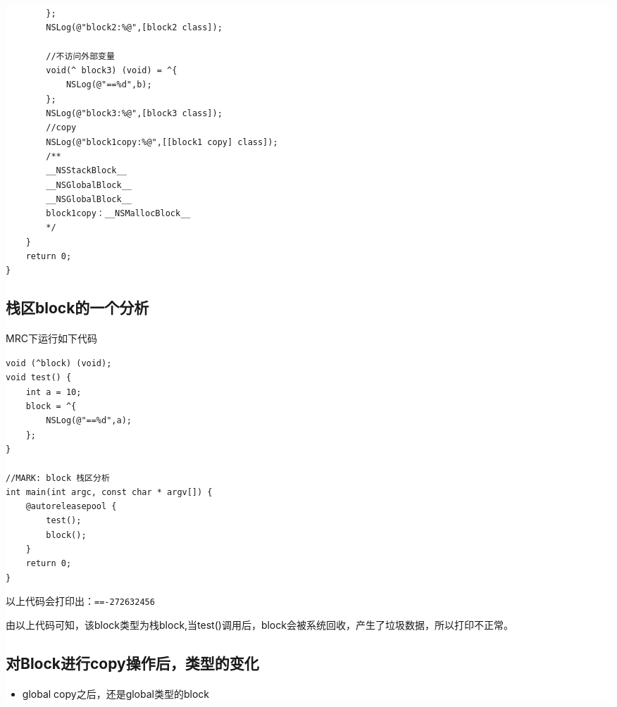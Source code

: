 ```
        };
        NSLog(@"block2:%@",[block2 class]);
        
        //不访问外部变量
        void(^ block3) (void) = ^{
            NSLog(@"==%d",b);
        };
        NSLog(@"block3:%@",[block3 class]);
        //copy
        NSLog(@"block1copy:%@",[[block1 copy] class]);
        /**
        __NSStackBlock__
        __NSGlobalBlock__
        __NSGlobalBlock__
        block1copy：__NSMallocBlock__
        */
    }
    return 0;
}
```

## 栈区block的一个分析

MRC下运行如下代码

```
void (^block) (void);
void test() {
    int a = 10;
    block = ^{
        NSLog(@"==%d",a);
    };
}

//MARK: block 栈区分析
int main(int argc, const char * argv[]) {
    @autoreleasepool {
        test();
        block();
    }
    return 0;
}
```

以上代码会打印出：`==-272632456`

由以上代码可知，该block类型为栈block,当test()调用后，block会被系统回收，产生了垃圾数据，所以打印不正常。

## 对Block进行copy操作后，类型的变化

* global copy之后，还是global类型的block
